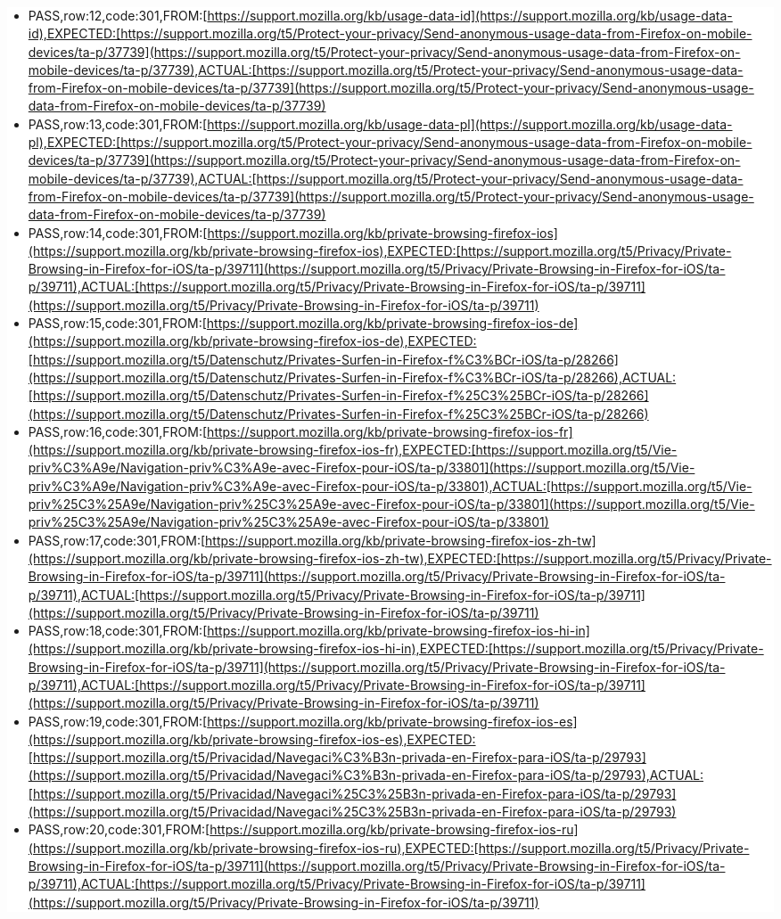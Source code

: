 * PASS,row:12,code:301,FROM:[https://support.mozilla.org/kb/usage-data-id](https://support.mozilla.org/kb/usage-data-id),EXPECTED:[https://support.mozilla.org/t5/Protect-your-privacy/Send-anonymous-usage-data-from-Firefox-on-mobile-devices/ta-p/37739](https://support.mozilla.org/t5/Protect-your-privacy/Send-anonymous-usage-data-from-Firefox-on-mobile-devices/ta-p/37739),ACTUAL:[https://support.mozilla.org/t5/Protect-your-privacy/Send-anonymous-usage-data-from-Firefox-on-mobile-devices/ta-p/37739](https://support.mozilla.org/t5/Protect-your-privacy/Send-anonymous-usage-data-from-Firefox-on-mobile-devices/ta-p/37739)
* PASS,row:13,code:301,FROM:[https://support.mozilla.org/kb/usage-data-pl](https://support.mozilla.org/kb/usage-data-pl),EXPECTED:[https://support.mozilla.org/t5/Protect-your-privacy/Send-anonymous-usage-data-from-Firefox-on-mobile-devices/ta-p/37739](https://support.mozilla.org/t5/Protect-your-privacy/Send-anonymous-usage-data-from-Firefox-on-mobile-devices/ta-p/37739),ACTUAL:[https://support.mozilla.org/t5/Protect-your-privacy/Send-anonymous-usage-data-from-Firefox-on-mobile-devices/ta-p/37739](https://support.mozilla.org/t5/Protect-your-privacy/Send-anonymous-usage-data-from-Firefox-on-mobile-devices/ta-p/37739)
* PASS,row:14,code:301,FROM:[https://support.mozilla.org/kb/private-browsing-firefox-ios](https://support.mozilla.org/kb/private-browsing-firefox-ios),EXPECTED:[https://support.mozilla.org/t5/Privacy/Private-Browsing-in-Firefox-for-iOS/ta-p/39711](https://support.mozilla.org/t5/Privacy/Private-Browsing-in-Firefox-for-iOS/ta-p/39711),ACTUAL:[https://support.mozilla.org/t5/Privacy/Private-Browsing-in-Firefox-for-iOS/ta-p/39711](https://support.mozilla.org/t5/Privacy/Private-Browsing-in-Firefox-for-iOS/ta-p/39711)
* PASS,row:15,code:301,FROM:[https://support.mozilla.org/kb/private-browsing-firefox-ios-de](https://support.mozilla.org/kb/private-browsing-firefox-ios-de),EXPECTED:[https://support.mozilla.org/t5/Datenschutz/Privates-Surfen-in-Firefox-f%C3%BCr-iOS/ta-p/28266](https://support.mozilla.org/t5/Datenschutz/Privates-Surfen-in-Firefox-f%C3%BCr-iOS/ta-p/28266),ACTUAL:[https://support.mozilla.org/t5/Datenschutz/Privates-Surfen-in-Firefox-f%25C3%25BCr-iOS/ta-p/28266](https://support.mozilla.org/t5/Datenschutz/Privates-Surfen-in-Firefox-f%25C3%25BCr-iOS/ta-p/28266)
* PASS,row:16,code:301,FROM:[https://support.mozilla.org/kb/private-browsing-firefox-ios-fr](https://support.mozilla.org/kb/private-browsing-firefox-ios-fr),EXPECTED:[https://support.mozilla.org/t5/Vie-priv%C3%A9e/Navigation-priv%C3%A9e-avec-Firefox-pour-iOS/ta-p/33801](https://support.mozilla.org/t5/Vie-priv%C3%A9e/Navigation-priv%C3%A9e-avec-Firefox-pour-iOS/ta-p/33801),ACTUAL:[https://support.mozilla.org/t5/Vie-priv%25C3%25A9e/Navigation-priv%25C3%25A9e-avec-Firefox-pour-iOS/ta-p/33801](https://support.mozilla.org/t5/Vie-priv%25C3%25A9e/Navigation-priv%25C3%25A9e-avec-Firefox-pour-iOS/ta-p/33801)
* PASS,row:17,code:301,FROM:[https://support.mozilla.org/kb/private-browsing-firefox-ios-zh-tw](https://support.mozilla.org/kb/private-browsing-firefox-ios-zh-tw),EXPECTED:[https://support.mozilla.org/t5/Privacy/Private-Browsing-in-Firefox-for-iOS/ta-p/39711](https://support.mozilla.org/t5/Privacy/Private-Browsing-in-Firefox-for-iOS/ta-p/39711),ACTUAL:[https://support.mozilla.org/t5/Privacy/Private-Browsing-in-Firefox-for-iOS/ta-p/39711](https://support.mozilla.org/t5/Privacy/Private-Browsing-in-Firefox-for-iOS/ta-p/39711)
* PASS,row:18,code:301,FROM:[https://support.mozilla.org/kb/private-browsing-firefox-ios-hi-in](https://support.mozilla.org/kb/private-browsing-firefox-ios-hi-in),EXPECTED:[https://support.mozilla.org/t5/Privacy/Private-Browsing-in-Firefox-for-iOS/ta-p/39711](https://support.mozilla.org/t5/Privacy/Private-Browsing-in-Firefox-for-iOS/ta-p/39711),ACTUAL:[https://support.mozilla.org/t5/Privacy/Private-Browsing-in-Firefox-for-iOS/ta-p/39711](https://support.mozilla.org/t5/Privacy/Private-Browsing-in-Firefox-for-iOS/ta-p/39711)
* PASS,row:19,code:301,FROM:[https://support.mozilla.org/kb/private-browsing-firefox-ios-es](https://support.mozilla.org/kb/private-browsing-firefox-ios-es),EXPECTED:[https://support.mozilla.org/t5/Privacidad/Navegaci%C3%B3n-privada-en-Firefox-para-iOS/ta-p/29793](https://support.mozilla.org/t5/Privacidad/Navegaci%C3%B3n-privada-en-Firefox-para-iOS/ta-p/29793),ACTUAL:[https://support.mozilla.org/t5/Privacidad/Navegaci%25C3%25B3n-privada-en-Firefox-para-iOS/ta-p/29793](https://support.mozilla.org/t5/Privacidad/Navegaci%25C3%25B3n-privada-en-Firefox-para-iOS/ta-p/29793)
* PASS,row:20,code:301,FROM:[https://support.mozilla.org/kb/private-browsing-firefox-ios-ru](https://support.mozilla.org/kb/private-browsing-firefox-ios-ru),EXPECTED:[https://support.mozilla.org/t5/Privacy/Private-Browsing-in-Firefox-for-iOS/ta-p/39711](https://support.mozilla.org/t5/Privacy/Private-Browsing-in-Firefox-for-iOS/ta-p/39711),ACTUAL:[https://support.mozilla.org/t5/Privacy/Private-Browsing-in-Firefox-for-iOS/ta-p/39711](https://support.mozilla.org/t5/Privacy/Private-Browsing-in-Firefox-for-iOS/ta-p/39711)